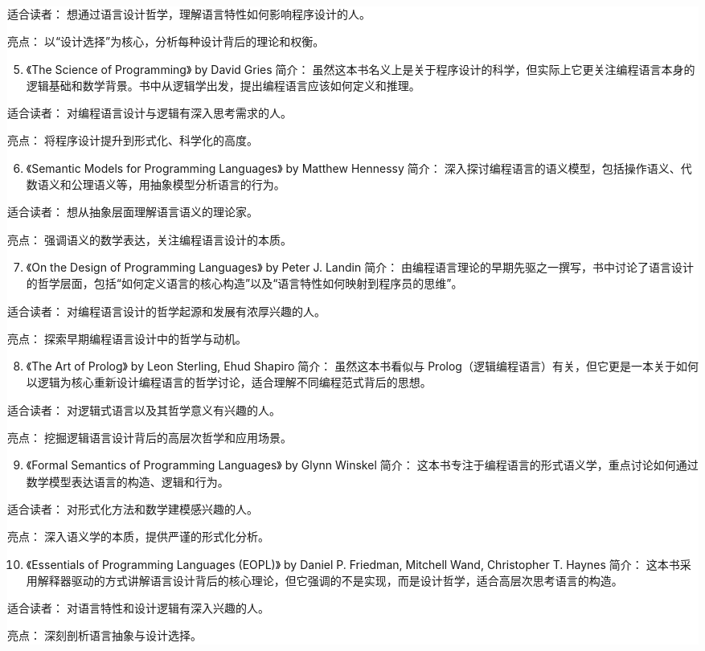 适合读者：
想通过语言设计哲学，理解语言特性如何影响程序设计的人。

亮点：
以“设计选择”为核心，分析每种设计背后的理论和权衡。

5. 《The Science of Programming》 by David Gries
   简介：
   虽然这本书名义上是关于程序设计的科学，但实际上它更关注编程语言本身的逻辑基础和数学背景。书中从逻辑学出发，提出编程语言应该如何定义和推理。

适合读者：
对编程语言设计与逻辑有深入思考需求的人。

亮点：
将程序设计提升到形式化、科学化的高度。

6. 《Semantic Models for Programming Languages》 by Matthew Hennessy
   简介：
   深入探讨编程语言的语义模型，包括操作语义、代数语义和公理语义等，用抽象模型分析语言的行为。

适合读者：
想从抽象层面理解语言语义的理论家。

亮点：
强调语义的数学表达，关注编程语言设计的本质。

7. 《On the Design of Programming Languages》 by Peter J. Landin
   简介：
   由编程语言理论的早期先驱之一撰写，书中讨论了语言设计的哲学层面，包括“如何定义语言的核心构造”以及“语言特性如何映射到程序员的思维”。

适合读者：
对编程语言设计的哲学起源和发展有浓厚兴趣的人。

亮点：
探索早期编程语言设计中的哲学与动机。

8. 《The Art of Prolog》 by Leon Sterling, Ehud Shapiro
   简介：
   虽然这本书看似与 Prolog（逻辑编程语言）有关，但它更是一本关于如何以逻辑为核心重新设计编程语言的哲学讨论，适合理解不同编程范式背后的思想。

适合读者：
对逻辑式语言以及其哲学意义有兴趣的人。

亮点：
挖掘逻辑语言设计背后的高层次哲学和应用场景。

9. 《Formal Semantics of Programming Languages》 by Glynn Winskel
   简介：
   这本书专注于编程语言的形式语义学，重点讨论如何通过数学模型表达语言的构造、逻辑和行为。

适合读者：
对形式化方法和数学建模感兴趣的人。

亮点：
深入语义学的本质，提供严谨的形式化分析。

10. 《Essentials of Programming Languages (EOPL)》 by Daniel P. Friedman, Mitchell Wand, Christopher T. Haynes
    简介：
    这本书采用解释器驱动的方式讲解语言设计背后的核心理论，但它强调的不是实现，而是设计哲学，适合高层次思考语言的构造。

适合读者：
对语言特性和设计逻辑有深入兴趣的人。

亮点：
深刻剖析语言抽象与设计选择。
